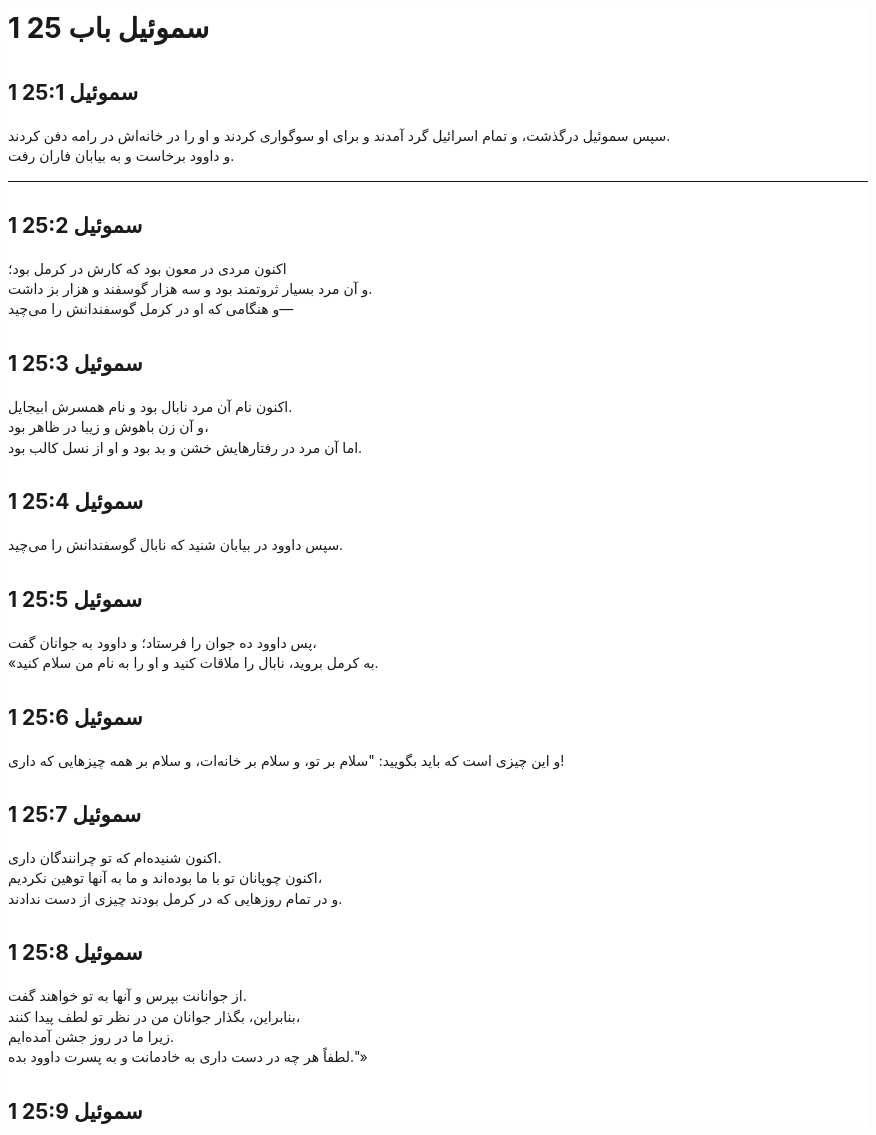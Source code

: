 # 1 سموئیل باب 25

## 1 سموئیل 25:1

سپس سموئیل درگذشت، و تمام اسرائیل گرد آمدند و برای او سوگواری کردند و او را در خانه‌اش در رامه دفن کردند.  
و داوود برخاست و به بیابان فاران رفت.

---

## 1 سموئیل 25:2

اکنون مردی در معون بود که کارش در کرمل بود؛  
و آن مرد بسیار ثروتمند بود و سه هزار گوسفند و هزار بز داشت.  
و هنگامی که او در کرمل گوسفندانش را می‌چید—

## 1 سموئیل 25:3

اکنون نام آن مرد نابال بود و نام همسرش ابیجایل.  
و آن زن باهوش و زیبا در ظاهر بود،  
اما آن مرد در رفتارهایش خشن و بد بود و او از نسل کالب بود.

## 1 سموئیل 25:4

سپس داوود در بیابان شنید که نابال گوسفندانش را می‌چید.

## 1 سموئیل 25:5

پس داوود ده جوان را فرستاد؛ و داوود به جوانان گفت،  
«به کرمل بروید، نابال را ملاقات کنید و او را به نام من سلام کنید.

## 1 سموئیل 25:6

و این چیزی است که باید بگویید: "سلام بر تو، و سلام بر خانه‌ات، و سلام بر همه چیزهایی که داری!

## 1 سموئیل 25:7

اکنون شنیده‌ام که تو چرانندگان داری.  
اکنون چوپانان تو با ما بوده‌اند و ما به آنها توهین نکردیم،  
و در تمام روزهایی که در کرمل بودند چیزی از دست ندادند.

## 1 سموئیل 25:8

از جوانانت بپرس و آنها به تو خواهند گفت.  
بنابراین، بگذار جوانان من در نظر تو لطف پیدا کنند،  
زیرا ما در روز جشن آمده‌ایم.  
لطفاً هر چه در دست داری به خادمانت و به پسرت داوود بده."»

## 1 سموئیل 25:9
